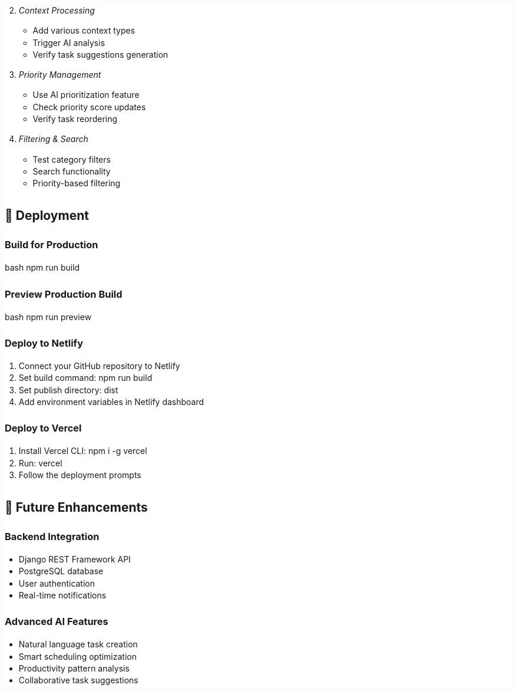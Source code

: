 2. *Context Processing*
   - Add various context types
   - Trigger AI analysis
   - Verify task suggestions generation

3. *Priority Management*
   - Use AI prioritization feature
   - Check priority score updates
   - Verify task reordering

4. *Filtering & Search*
   - Test category filters
   - Search functionality
   - Priority-based filtering

## 🚀 Deployment

### Build for Production
bash
npm run build


### Preview Production Build
bash
npm run preview


### Deploy to Netlify
1. Connect your GitHub repository to Netlify
2. Set build command: npm run build
3. Set publish directory: dist
4. Add environment variables in Netlify dashboard

### Deploy to Vercel
1. Install Vercel CLI: npm i -g vercel
2. Run: vercel
3. Follow the deployment prompts

## 🔮 Future Enhancements

### Backend Integration
- Django REST Framework API
- PostgreSQL database
- User authentication
- Real-time notifications

### Advanced AI Features
- Natural language task creation
- Smart scheduling optimization
- Productivity pattern analysis
- Collaborative task suggestions
